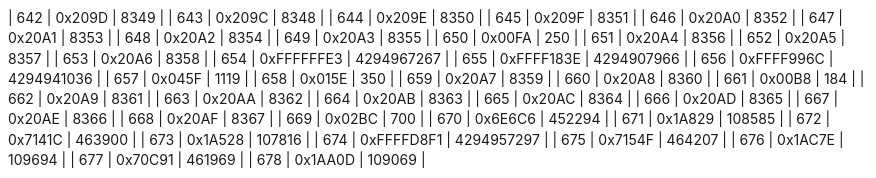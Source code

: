 |     642 | 0x209D      |        8349 |
|     643 | 0x209C      |        8348 |
|     644 | 0x209E      |        8350 |
|     645 | 0x209F      |        8351 |
|     646 | 0x20A0      |        8352 |
|     647 | 0x20A1      |        8353 |
|     648 | 0x20A2      |        8354 |
|     649 | 0x20A3      |        8355 |
|     650 | 0x00FA      |         250 |
|     651 | 0x20A4      |        8356 |
|     652 | 0x20A5      |        8357 |
|     653 | 0x20A6      |        8358 |
|     654 | 0xFFFFFFE3  |  4294967267 |
|     655 | 0xFFFF183E  |  4294907966 |
|     656 | 0xFFFF996C  |  4294941036 |
|     657 | 0x045F      |        1119 |
|     658 | 0x015E      |         350 |
|     659 | 0x20A7      |        8359 |
|     660 | 0x20A8      |        8360 |
|     661 | 0x00B8      |         184 |
|     662 | 0x20A9      |        8361 |
|     663 | 0x20AA      |        8362 |
|     664 | 0x20AB      |        8363 |
|     665 | 0x20AC      |        8364 |
|     666 | 0x20AD      |        8365 |
|     667 | 0x20AE      |        8366 |
|     668 | 0x20AF      |        8367 |
|     669 | 0x02BC      |         700 |
|     670 | 0x6E6C6     |      452294 |
|     671 | 0x1A829     |      108585 |
|     672 | 0x7141C     |      463900 |
|     673 | 0x1A528     |      107816 |
|     674 | 0xFFFFD8F1  |  4294957297 |
|     675 | 0x7154F     |      464207 |
|     676 | 0x1AC7E     |      109694 |
|     677 | 0x70C91     |      461969 |
|     678 | 0x1AA0D     |      109069 |